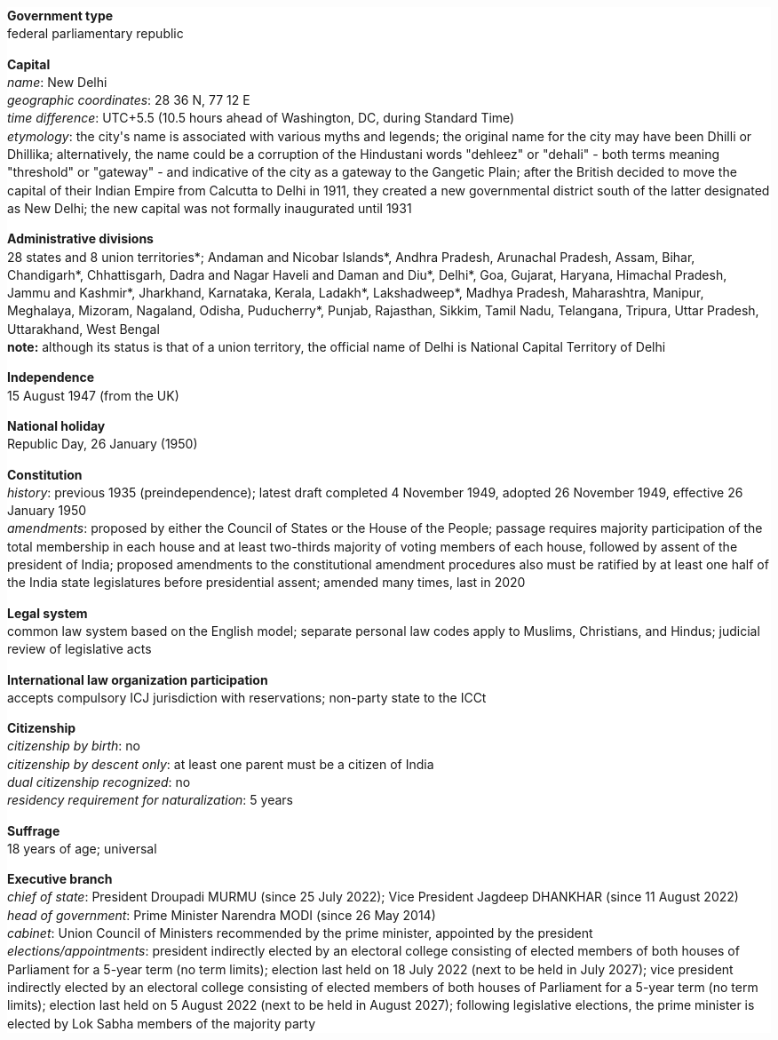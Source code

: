 **Government type**<br>
federal parliamentary republic<br>

**Capital**<br>
_name_: New Delhi<br>
_geographic coordinates_: 28 36 N, 77 12 E<br>
_time difference_: UTC+5.5 (10.5 hours ahead of Washington, DC, during Standard Time)<br>
_etymology_: the city's name is associated with various myths and legends; the original name for the city may have been Dhilli or Dhillika; alternatively, the name could be a corruption of the Hindustani words "dehleez" or "dehali" - both terms meaning "threshold" or "gateway" - and indicative of the city as a gateway to the Gangetic Plain; after the British decided to move the capital of their Indian Empire from Calcutta to Delhi in 1911, they created a new governmental district south of the latter designated as New Delhi; the new capital was not formally inaugurated until 1931<br>

**Administrative divisions**<br>
28 states and 8 union territories*; Andaman and Nicobar Islands*, Andhra Pradesh, Arunachal Pradesh, Assam, Bihar, Chandigarh*, Chhattisgarh, Dadra and Nagar Haveli and Daman and Diu*, Delhi*, Goa, Gujarat, Haryana, Himachal Pradesh, Jammu and Kashmir*, Jharkhand, Karnataka, Kerala, Ladakh*, Lakshadweep*, Madhya Pradesh, Maharashtra, Manipur, Meghalaya, Mizoram, Nagaland, Odisha, Puducherry*, Punjab, Rajasthan, Sikkim, Tamil Nadu, Telangana, Tripura, Uttar Pradesh, Uttarakhand, West Bengal<br>
<strong>note:</strong> although its status is that of a union territory, the official name of Delhi is National Capital Territory of Delhi<br>

**Independence**<br>
15 August 1947 (from the UK)<br>

**National holiday**<br>
Republic Day, 26 January (1950)<br>

**Constitution**<br>
_history_: previous 1935 (preindependence); latest draft completed 4 November 1949, adopted 26 November 1949, effective 26 January 1950<br>
_amendments_: proposed by either the Council of States or the House of the People; passage requires majority participation of the total membership in each house and at least two-thirds majority of voting members of each house, followed by assent of the president of India; proposed amendments to the constitutional amendment procedures also must be ratified by at least one half of the India state legislatures before presidential assent; amended many times, last in 2020<br>

**Legal system**<br>
common law system based on the English model; separate personal law codes apply to Muslims, Christians, and Hindus; judicial review of legislative acts<br>

**International law organization participation**<br>
accepts compulsory ICJ jurisdiction with reservations; non-party state to the ICCt<br>

**Citizenship**<br>
_citizenship by birth_: no<br>
_citizenship by descent only_: at least one parent must be a citizen of India<br>
_dual citizenship recognized_: no<br>
_residency requirement for naturalization_: 5 years<br>

**Suffrage**<br>
18 years of age; universal<br>

**Executive branch**<br>
_chief of state_: President Droupadi MURMU (since 25 July 2022); Vice President Jagdeep DHANKHAR (since 11 August 2022)<br>
_head of government_: Prime Minister Narendra MODI (since 26 May 2014)<br>
_cabinet_: Union Council of Ministers recommended by the prime minister, appointed by the president<br>
_elections/appointments_: president indirectly elected by an electoral college consisting of elected members of both houses of Parliament for a 5-year term (no term limits); election last held on 18 July 2022 (next to be held in July 2027); vice president indirectly elected by an electoral college consisting of elected members of both houses of Parliament for a 5-year term (no term limits); election last held on 5 August 2022 (next to be held in August 2027); following legislative elections, the prime minister is elected by Lok Sabha members of the majority party<br>